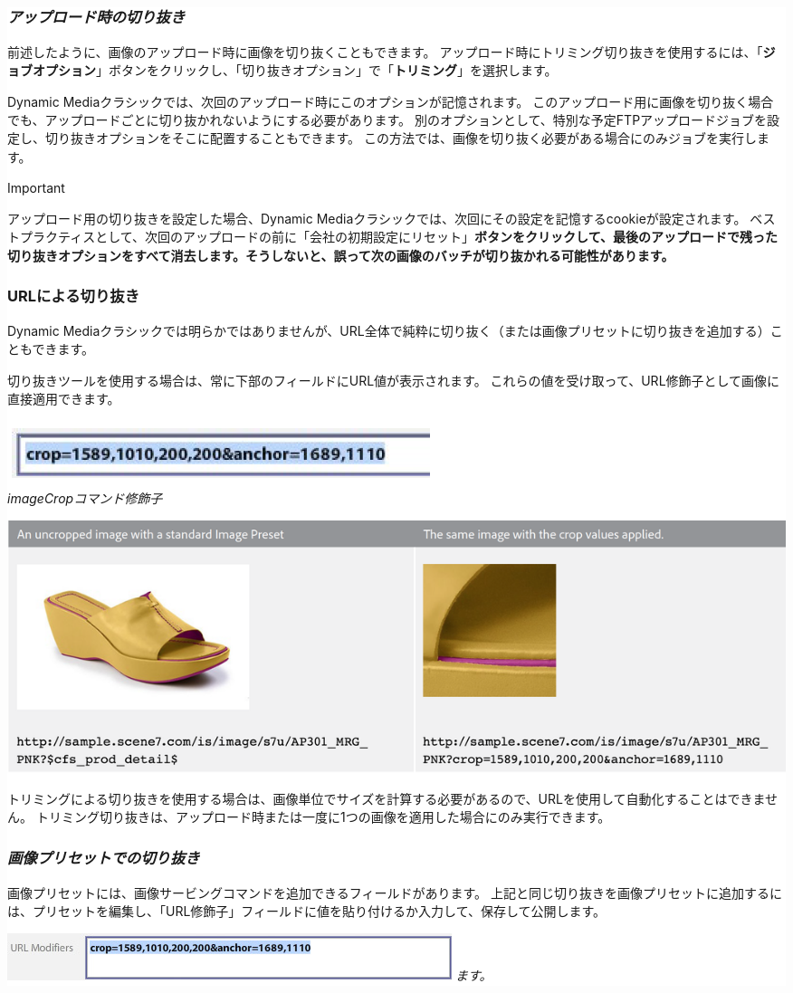 ### _アップロード時の切り抜き_

前述したように、画像のアップロード時に画像を切り抜くこともできます。 アップロード時にトリミング切り抜きを使用するには、「**ジョブオプション**」ボタンをクリックし、「切り抜きオプション」で「**トリミング**」を選択します。

Dynamic Mediaクラシックでは、次回のアップロード時にこのオプションが記憶されます。 このアップロード用に画像を切り抜く場合でも、アップロードごとに切り抜かれないようにする必要があります。 別のオプションとして、特別な予定FTPアップロードジョブを設定し、切り抜きオプションをそこに配置することもできます。 この方法では、画像を切り抜く必要がある場合にのみジョブを実行します。

>[!IMPORTANT]
>
>アップロード用の切り抜きを設定した場合、Dynamic Mediaクラシックでは、次回にその設定を記憶するcookieが設定されます。 ベストプラクティスとして、次回のアップロードの前に「会社の初期設定にリセット」**ボタンをクリックして、最後のアップロードで残った切り抜きオプションをすべて消去します。そうしないと、誤って次の画像のバッチが切り抜かれる可能性があります。**

### URLによる切り抜き

Dynamic Mediaクラシックでは明らかではありませんが、URL全体で純粋に切り抜く（または画像プリセットに切り抜きを追加する）こともできます。

切り抜きツールを使用する場合は、常に下部のフィールドにURL値が表示されます。 これらの値を受け取って、URL修飾子として画像に直接適用できます。

![image切り抜きエディタ下部の](assets/crop-adjusted-zoom-targets/cropping-by-url.png)
_imageCropコマンド修飾子_

![画像](assets/crop-adjusted-zoom-targets/uncropped-cropped.png)

トリミングによる切り抜きを使用する場合は、画像単位でサイズを計算する必要があるので、URLを使用して自動化することはできません。 トリミング切り抜きは、アップロード時または一度に1つの画像を適用した場合にのみ実行できます。

### _画像プリセットでの切り抜き_

画像プリセットには、画像サービングコマンドを追加できるフィールドがあります。 上記と同じ切り抜きを画像プリセットに追加するには、プリセットを編集し、「URL修飾子」フィールドに値を貼り付けるか入力して、保存して公開します。

![image画像プリセットのURL修飾子に切り抜きコマンド（または任意のコマンド）を追加し](assets/crop-adjusted-zoom-targets/cropping-in-image-preset.jpg)
_ます。_
